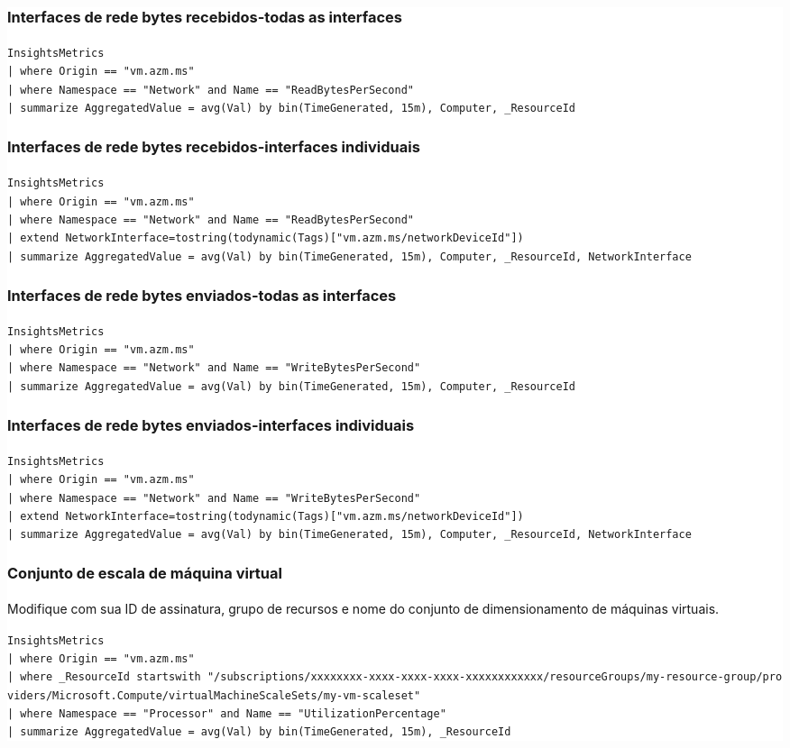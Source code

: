 ### <a name="network-interfaces-bytes-received---all-interfaces"></a>Interfaces de rede bytes recebidos-todas as interfaces

```kusto
InsightsMetrics
| where Origin == "vm.azm.ms"
| where Namespace == "Network" and Name == "ReadBytesPerSecond"
| summarize AggregatedValue = avg(Val) by bin(TimeGenerated, 15m), Computer, _ResourceId 
```

### <a name="network-interfaces-bytes-received---individual-interfaces"></a>Interfaces de rede bytes recebidos-interfaces individuais

```kusto
InsightsMetrics
| where Origin == "vm.azm.ms"
| where Namespace == "Network" and Name == "ReadBytesPerSecond"
| extend NetworkInterface=tostring(todynamic(Tags)["vm.azm.ms/networkDeviceId"])
| summarize AggregatedValue = avg(Val) by bin(TimeGenerated, 15m), Computer, _ResourceId, NetworkInterface
```

### <a name="network-interfaces-bytes-sent---all-interfaces"></a>Interfaces de rede bytes enviados-todas as interfaces

```kusto
InsightsMetrics
| where Origin == "vm.azm.ms"
| where Namespace == "Network" and Name == "WriteBytesPerSecond"
| summarize AggregatedValue = avg(Val) by bin(TimeGenerated, 15m), Computer, _ResourceId
```

### <a name="network-interfaces-bytes-sent---individual-interfaces"></a>Interfaces de rede bytes enviados-interfaces individuais

```kusto
InsightsMetrics
| where Origin == "vm.azm.ms"
| where Namespace == "Network" and Name == "WriteBytesPerSecond"
| extend NetworkInterface=tostring(todynamic(Tags)["vm.azm.ms/networkDeviceId"])
| summarize AggregatedValue = avg(Val) by bin(TimeGenerated, 15m), Computer, _ResourceId, NetworkInterface
```

### <a name="virtual-machine-scale-set"></a>Conjunto de escala de máquina virtual
Modifique com sua ID de assinatura, grupo de recursos e nome do conjunto de dimensionamento de máquinas virtuais.

```kusto
InsightsMetrics
| where Origin == "vm.azm.ms"
| where _ResourceId startswith "/subscriptions/xxxxxxxx-xxxx-xxxx-xxxx-xxxxxxxxxxxx/resourceGroups/my-resource-group/providers/Microsoft.Compute/virtualMachineScaleSets/my-vm-scaleset" 
| where Namespace == "Processor" and Name == "UtilizationPercentage"
| summarize AggregatedValue = avg(Val) by bin(TimeGenerated, 15m), _ResourceId
```
